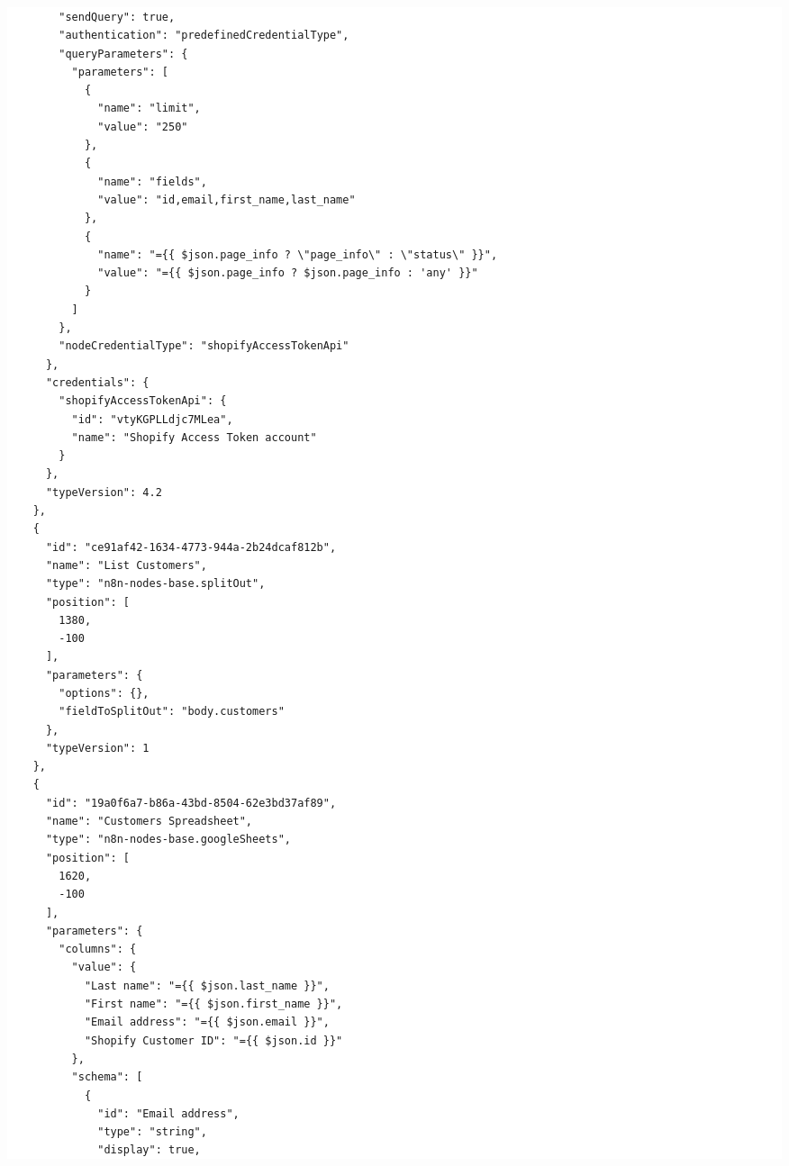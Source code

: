 ```
        "sendQuery": true,
        "authentication": "predefinedCredentialType",
        "queryParameters": {
          "parameters": [
            {
              "name": "limit",
              "value": "250"
            },
            {
              "name": "fields",
              "value": "id,email,first_name,last_name"
            },
            {
              "name": "={{ $json.page_info ? \"page_info\" : \"status\" }}",
              "value": "={{ $json.page_info ? $json.page_info : 'any' }}"
            }
          ]
        },
        "nodeCredentialType": "shopifyAccessTokenApi"
      },
      "credentials": {
        "shopifyAccessTokenApi": {
          "id": "vtyKGPLLdjc7MLea",
          "name": "Shopify Access Token account"
        }
      },
      "typeVersion": 4.2
    },
    {
      "id": "ce91af42-1634-4773-944a-2b24dcaf812b",
      "name": "List Customers",
      "type": "n8n-nodes-base.splitOut",
      "position": [
        1380,
        -100
      ],
      "parameters": {
        "options": {},
        "fieldToSplitOut": "body.customers"
      },
      "typeVersion": 1
    },
    {
      "id": "19a0f6a7-b86a-43bd-8504-62e3bd37af89",
      "name": "Customers Spreadsheet",
      "type": "n8n-nodes-base.googleSheets",
      "position": [
        1620,
        -100
      ],
      "parameters": {
        "columns": {
          "value": {
            "Last name": "={{ $json.last_name }}",
            "First name": "={{ $json.first_name }}",
            "Email address": "={{ $json.email }}",
            "Shopify Customer ID": "={{ $json.id }}"
          },
          "schema": [
            {
              "id": "Email address",
              "type": "string",
              "display": true,
```
